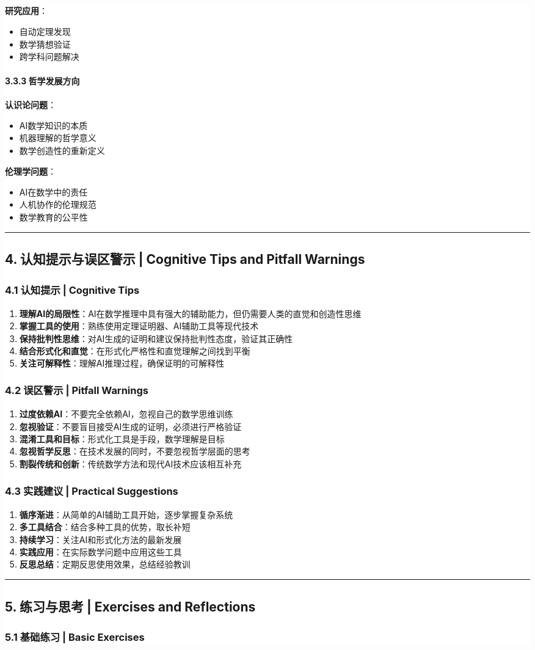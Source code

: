 **研究应用**：

- 自动定理发现
- 数学猜想验证
- 跨学科问题解决

#### 3.3.3 哲学发展方向

**认识论问题**：

- AI数学知识的本质
- 机器理解的哲学意义
- 数学创造性的重新定义

**伦理学问题**：

- AI在数学中的责任
- 人机协作的伦理规范
- 数学教育的公平性

---

## 4. 认知提示与误区警示 | Cognitive Tips and Pitfall Warnings

### 4.1 认知提示 | Cognitive Tips

1. **理解AI的局限性**：AI在数学推理中具有强大的辅助能力，但仍需要人类的直觉和创造性思维
2. **掌握工具的使用**：熟练使用定理证明器、AI辅助工具等现代技术
3. **保持批判性思维**：对AI生成的证明和建议保持批判性态度，验证其正确性
4. **结合形式化和直觉**：在形式化严格性和直觉理解之间找到平衡
5. **关注可解释性**：理解AI推理过程，确保证明的可解释性

### 4.2 误区警示 | Pitfall Warnings

1. **过度依赖AI**：不要完全依赖AI，忽视自己的数学思维训练
2. **忽视验证**：不要盲目接受AI生成的证明，必须进行严格验证
3. **混淆工具和目标**：形式化工具是手段，数学理解是目标
4. **忽视哲学反思**：在技术发展的同时，不要忽视哲学层面的思考
5. **割裂传统和创新**：传统数学方法和现代AI技术应该相互补充

### 4.3 实践建议 | Practical Suggestions

1. **循序渐进**：从简单的AI辅助工具开始，逐步掌握复杂系统
2. **多工具结合**：结合多种工具的优势，取长补短
3. **持续学习**：关注AI和形式化方法的最新发展
4. **实践应用**：在实际数学问题中应用这些工具
5. **反思总结**：定期反思使用效果，总结经验教训

---

## 5. 练习与思考 | Exercises and Reflections

### 5.1 基础练习 | Basic Exercises
